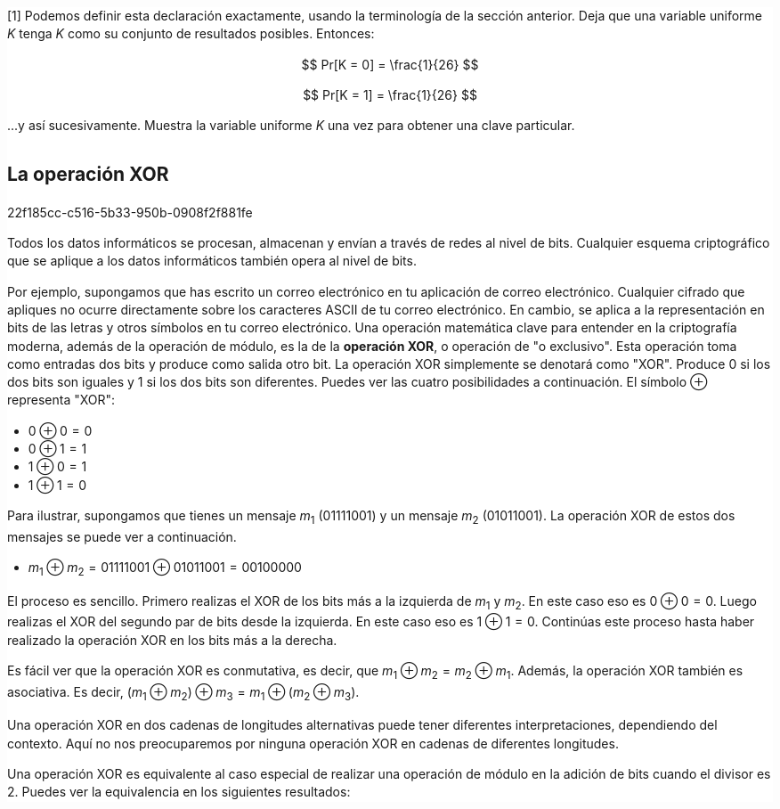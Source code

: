 [1] Podemos definir esta declaración exactamente, usando la terminología de la sección anterior. Deja que una variable uniforme $K$ tenga $K$ como su conjunto de resultados posibles. Entonces:

$$
Pr[K = 0] = \frac{1}{26}
$$

$$
Pr[K = 1] = \frac{1}{26}
$$

...y así sucesivamente. Muestra la variable uniforme $K$ una vez para obtener una clave particular.


## La operación XOR
<chapterId>22f185cc-c516-5b33-950b-0908f2f881fe</chapterId>

Todos los datos informáticos se procesan, almacenan y envían a través de redes al nivel de bits. Cualquier esquema criptográfico que se aplique a los datos informáticos también opera al nivel de bits.

Por ejemplo, supongamos que has escrito un correo electrónico en tu aplicación de correo electrónico. Cualquier cifrado que apliques no ocurre directamente sobre los caracteres ASCII de tu correo electrónico. En cambio, se aplica a la representación en bits de las letras y otros símbolos en tu correo electrónico.
Una operación matemática clave para entender en la criptografía moderna, además de la operación de módulo, es la de la **operación XOR**, o operación de "o exclusivo". Esta operación toma como entradas dos bits y produce como salida otro bit. La operación XOR simplemente se denotará como "XOR". Produce 0 si los dos bits son iguales y 1 si los dos bits son diferentes. Puedes ver las cuatro posibilidades a continuación. El símbolo $\oplus$ representa "XOR":
* $0 \oplus 0 = 0$
* $0 \oplus 1 = 1$
* $1 \oplus 0 = 1$
* $1 \oplus 1 = 0$

Para ilustrar, supongamos que tienes un mensaje $m_1$ (01111001) y un mensaje $m_2$ (01011001). La operación XOR de estos dos mensajes se puede ver a continuación.

* $m_1 \oplus m_2 = 01111001 \oplus 01011001 = 00100000$

El proceso es sencillo. Primero realizas el XOR de los bits más a la izquierda de $m_1$ y $m_2$. En este caso eso es $0 \oplus 0 = 0$. Luego realizas el XOR del segundo par de bits desde la izquierda. En este caso eso es $1 \oplus 1 = 0$. Continúas este proceso hasta haber realizado la operación XOR en los bits más a la derecha.

Es fácil ver que la operación XOR es conmutativa, es decir, que $m_1 \oplus m_2 = m_2 \oplus m_1$. Además, la operación XOR también es asociativa. Es decir, $(m_1 \oplus m_2) \oplus m_3 = m_1 \oplus (m_2 \oplus m_3)$.

Una operación XOR en dos cadenas de longitudes alternativas puede tener diferentes interpretaciones, dependiendo del contexto. Aquí no nos preocuparemos por ninguna operación XOR en cadenas de diferentes longitudes.

Una operación XOR es equivalente al caso especial de realizar una operación de módulo en la adición de bits cuando el divisor es 2. Puedes ver la equivalencia en los siguientes resultados:
